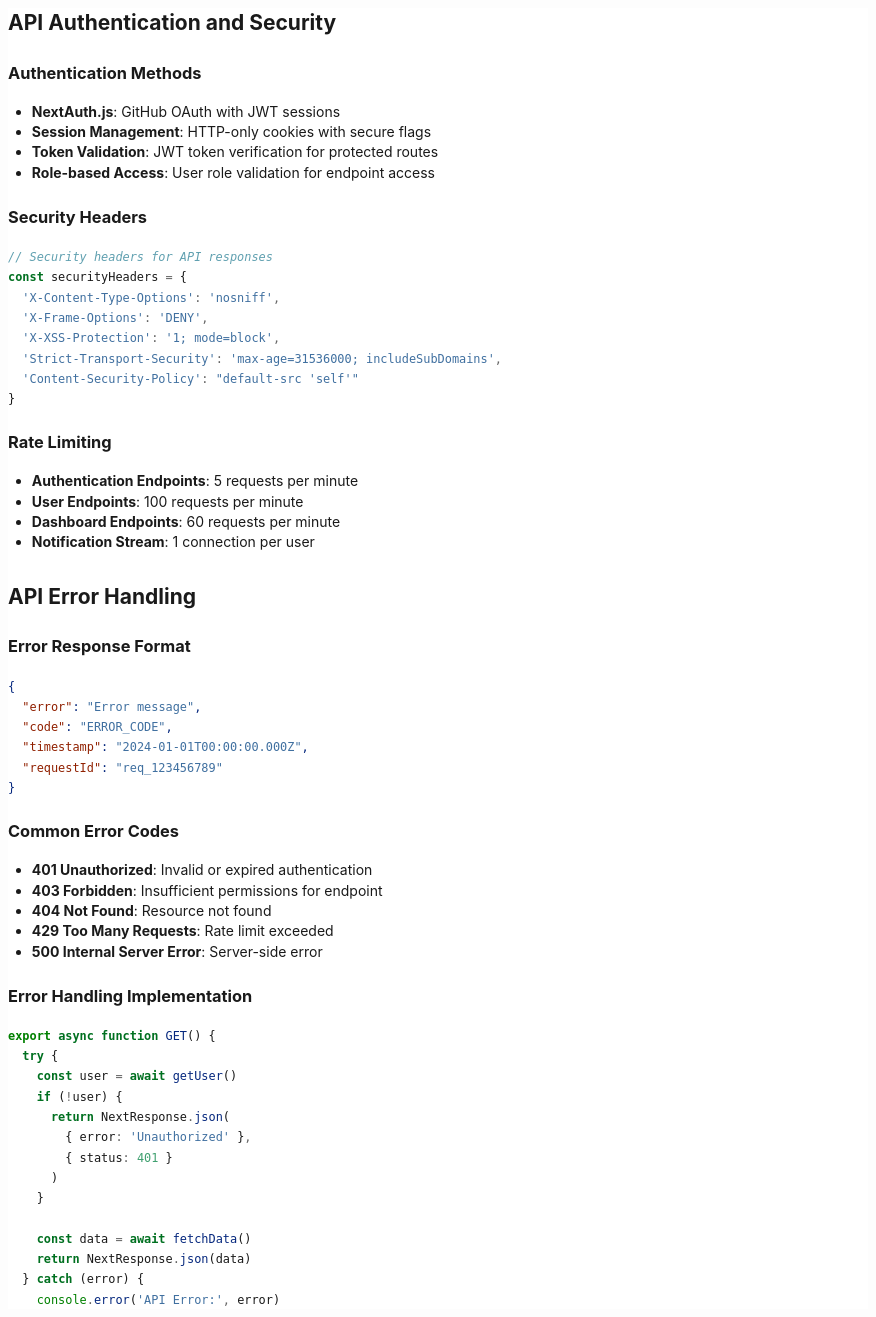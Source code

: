 ## API Authentication and Security

### **Authentication Methods**
- **NextAuth.js**: GitHub OAuth with JWT sessions
- **Session Management**: HTTP-only cookies with secure flags
- **Token Validation**: JWT token verification for protected routes
- **Role-based Access**: User role validation for endpoint access

### **Security Headers**
```typescript
// Security headers for API responses
const securityHeaders = {
  'X-Content-Type-Options': 'nosniff',
  'X-Frame-Options': 'DENY',
  'X-XSS-Protection': '1; mode=block',
  'Strict-Transport-Security': 'max-age=31536000; includeSubDomains',
  'Content-Security-Policy': "default-src 'self'"
}
```

### **Rate Limiting**
- **Authentication Endpoints**: 5 requests per minute
- **User Endpoints**: 100 requests per minute
- **Dashboard Endpoints**: 60 requests per minute
- **Notification Stream**: 1 connection per user

## API Error Handling

### **Error Response Format**
```json
{
  "error": "Error message",
  "code": "ERROR_CODE",
  "timestamp": "2024-01-01T00:00:00.000Z",
  "requestId": "req_123456789"
}
```

### **Common Error Codes**
- **401 Unauthorized**: Invalid or expired authentication
- **403 Forbidden**: Insufficient permissions for endpoint
- **404 Not Found**: Resource not found
- **429 Too Many Requests**: Rate limit exceeded
- **500 Internal Server Error**: Server-side error

### **Error Handling Implementation**
```typescript
export async function GET() {
  try {
    const user = await getUser()
    if (!user) {
      return NextResponse.json(
        { error: 'Unauthorized' }, 
        { status: 401 }
      )
    }
    
    const data = await fetchData()
    return NextResponse.json(data)
  } catch (error) {
    console.error('API Error:', error)
```